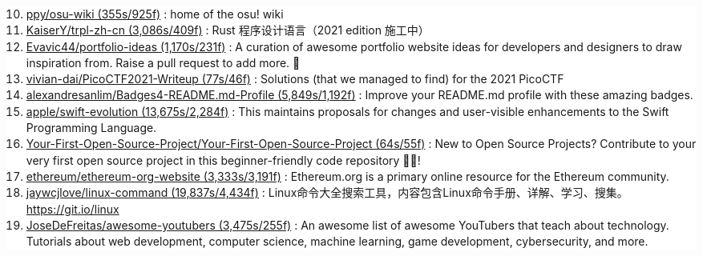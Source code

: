 10. [ppy/osu-wiki (355s/925f)](https://github.com/ppy/osu-wiki) : home of the osu! wiki
11. [KaiserY/trpl-zh-cn (3,086s/409f)](https://github.com/KaiserY/trpl-zh-cn) : Rust 程序设计语言（2021 edition 施工中）
12. [Evavic44/portfolio-ideas (1,170s/231f)](https://github.com/Evavic44/portfolio-ideas) : A curation of awesome portfolio website ideas for developers and designers to draw inspiration from. Raise a pull request to add more. 💜
13. [vivian-dai/PicoCTF2021-Writeup (77s/46f)](https://github.com/vivian-dai/PicoCTF2021-Writeup) : Solutions (that we managed to find) for the 2021 PicoCTF
14. [alexandresanlim/Badges4-README.md-Profile (5,849s/1,192f)](https://github.com/alexandresanlim/Badges4-README.md-Profile) : Improve your README.md profile with these amazing badges.
15. [apple/swift-evolution (13,675s/2,284f)](https://github.com/apple/swift-evolution) : This maintains proposals for changes and user-visible enhancements to the Swift Programming Language.
16. [Your-First-Open-Source-Project/Your-First-Open-Source-Project (64s/55f)](https://github.com/Your-First-Open-Source-Project/Your-First-Open-Source-Project) : New to Open Source Projects? Contribute to your very first open source project in this beginner-friendly code repository 👨‍💻!
17. [ethereum/ethereum-org-website (3,333s/3,191f)](https://github.com/ethereum/ethereum-org-website) : Ethereum.org is a primary online resource for the Ethereum community.
18. [jaywcjlove/linux-command (19,837s/4,434f)](https://github.com/jaywcjlove/linux-command) : Linux命令大全搜索工具，内容包含Linux命令手册、详解、学习、搜集。https://git.io/linux
19. [JoseDeFreitas/awesome-youtubers (3,475s/255f)](https://github.com/JoseDeFreitas/awesome-youtubers) : An awesome list of awesome YouTubers that teach about technology. Tutorials about web development, computer science, machine learning, game development, cybersecurity, and more.
